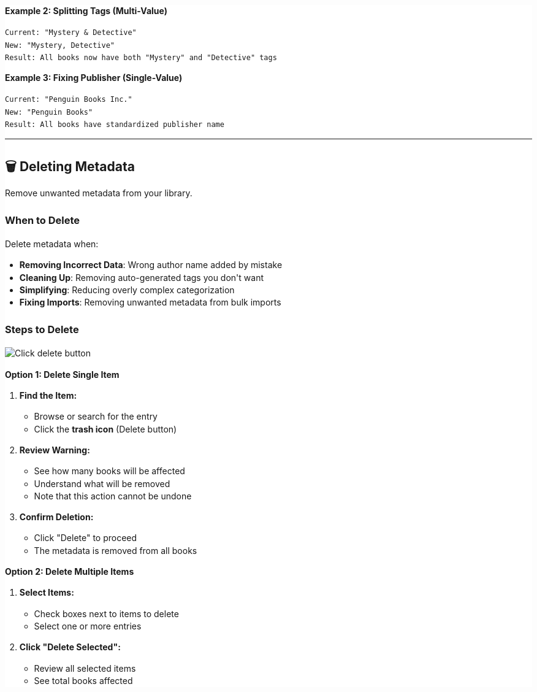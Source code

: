 **Example 2: Splitting Tags (Multi-Value)**

```
Current: "Mystery & Detective"
New: "Mystery, Detective"
Result: All books now have both "Mystery" and "Detective" tags
```

**Example 3: Fixing Publisher (Single-Value)**

```
Current: "Penguin Books Inc."
New: "Penguin Books"
Result: All books have standardized publisher name
```

---

## 🗑️ Deleting Metadata

Remove unwanted metadata from your library.

### When to Delete

Delete metadata when:

- **Removing Incorrect Data**: Wrong author name added by mistake
- **Cleaning Up**: Removing auto-generated tags you don't want
- **Simplifying**: Reducing overly complex categorization
- **Fixing Imports**: Removing unwanted metadata from bulk imports

### Steps to Delete

![Click delete button](/img/metadata/manager/metadata-manager-7.jpg)

**Option 1: Delete Single Item**

1. **Find the Item:**
    - Browse or search for the entry
    - Click the **trash icon** (Delete button)

2. **Review Warning:**
    - See how many books will be affected
    - Understand what will be removed
    - Note that this action cannot be undone

3. **Confirm Deletion:**
    - Click "Delete" to proceed
    - The metadata is removed from all books

**Option 2: Delete Multiple Items**

1. **Select Items:**
    - Check boxes next to items to delete
    - Select one or more entries

2. **Click "Delete Selected":**
    - Review all selected items
    - See total books affected
